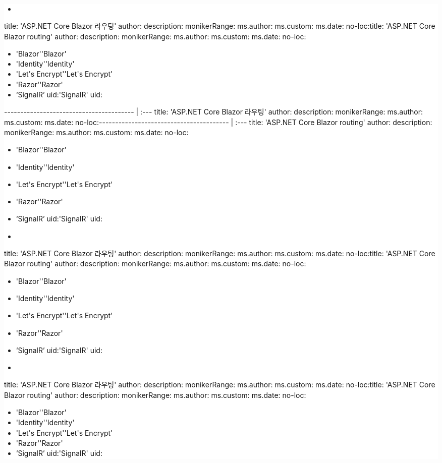 -
<span data-ttu-id="51778-438">title: 'ASP.NET Core Blazor 라우팅' author: description: monikerRange: ms.author: ms.custom: ms.date: no-loc:</span><span class="sxs-lookup"><span data-stu-id="51778-438">title: 'ASP.NET Core Blazor routing' author: description: monikerRange: ms.author: ms.custom: ms.date: no-loc:</span></span>
- <span data-ttu-id="51778-439">'Blazor'</span><span class="sxs-lookup"><span data-stu-id="51778-439">'Blazor'</span></span>
- <span data-ttu-id="51778-440">'Identity'</span><span class="sxs-lookup"><span data-stu-id="51778-440">'Identity'</span></span>
- <span data-ttu-id="51778-441">'Let's Encrypt'</span><span class="sxs-lookup"><span data-stu-id="51778-441">'Let's Encrypt'</span></span>
- <span data-ttu-id="51778-442">'Razor'</span><span class="sxs-lookup"><span data-stu-id="51778-442">'Razor'</span></span>
- <span data-ttu-id="51778-443">‘SignalR’ uid:</span><span class="sxs-lookup"><span data-stu-id="51778-443">'SignalR' uid:</span></span> 

<span data-ttu-id="51778-444">---------------------------------------- | :--- title: 'ASP.NET Core Blazor 라우팅' author: description: monikerRange: ms.author: ms.custom: ms.date: no-loc:</span><span class="sxs-lookup"><span data-stu-id="51778-444">---------------------------------------- | :--- title: 'ASP.NET Core Blazor routing' author: description: monikerRange: ms.author: ms.custom: ms.date: no-loc:</span></span>
- <span data-ttu-id="51778-445">'Blazor'</span><span class="sxs-lookup"><span data-stu-id="51778-445">'Blazor'</span></span>
- <span data-ttu-id="51778-446">'Identity'</span><span class="sxs-lookup"><span data-stu-id="51778-446">'Identity'</span></span>
- <span data-ttu-id="51778-447">'Let's Encrypt'</span><span class="sxs-lookup"><span data-stu-id="51778-447">'Let's Encrypt'</span></span>
- <span data-ttu-id="51778-448">'Razor'</span><span class="sxs-lookup"><span data-stu-id="51778-448">'Razor'</span></span>
- <span data-ttu-id="51778-449">‘SignalR’ uid:</span><span class="sxs-lookup"><span data-stu-id="51778-449">'SignalR' uid:</span></span> 

-
<span data-ttu-id="51778-450">title: 'ASP.NET Core Blazor 라우팅' author: description: monikerRange: ms.author: ms.custom: ms.date: no-loc:</span><span class="sxs-lookup"><span data-stu-id="51778-450">title: 'ASP.NET Core Blazor routing' author: description: monikerRange: ms.author: ms.custom: ms.date: no-loc:</span></span>
- <span data-ttu-id="51778-451">'Blazor'</span><span class="sxs-lookup"><span data-stu-id="51778-451">'Blazor'</span></span>
- <span data-ttu-id="51778-452">'Identity'</span><span class="sxs-lookup"><span data-stu-id="51778-452">'Identity'</span></span>
- <span data-ttu-id="51778-453">'Let's Encrypt'</span><span class="sxs-lookup"><span data-stu-id="51778-453">'Let's Encrypt'</span></span>
- <span data-ttu-id="51778-454">'Razor'</span><span class="sxs-lookup"><span data-stu-id="51778-454">'Razor'</span></span>
- <span data-ttu-id="51778-455">‘SignalR’ uid:</span><span class="sxs-lookup"><span data-stu-id="51778-455">'SignalR' uid:</span></span> 

-
<span data-ttu-id="51778-456">title: 'ASP.NET Core Blazor 라우팅' author: description: monikerRange: ms.author: ms.custom: ms.date: no-loc:</span><span class="sxs-lookup"><span data-stu-id="51778-456">title: 'ASP.NET Core Blazor routing' author: description: monikerRange: ms.author: ms.custom: ms.date: no-loc:</span></span>
- <span data-ttu-id="51778-457">'Blazor'</span><span class="sxs-lookup"><span data-stu-id="51778-457">'Blazor'</span></span>
- <span data-ttu-id="51778-458">'Identity'</span><span class="sxs-lookup"><span data-stu-id="51778-458">'Identity'</span></span>
- <span data-ttu-id="51778-459">'Let's Encrypt'</span><span class="sxs-lookup"><span data-stu-id="51778-459">'Let's Encrypt'</span></span>
- <span data-ttu-id="51778-460">'Razor'</span><span class="sxs-lookup"><span data-stu-id="51778-460">'Razor'</span></span>
- <span data-ttu-id="51778-461">‘SignalR’ uid:</span><span class="sxs-lookup"><span data-stu-id="51778-461">'SignalR' uid:</span></span> 
